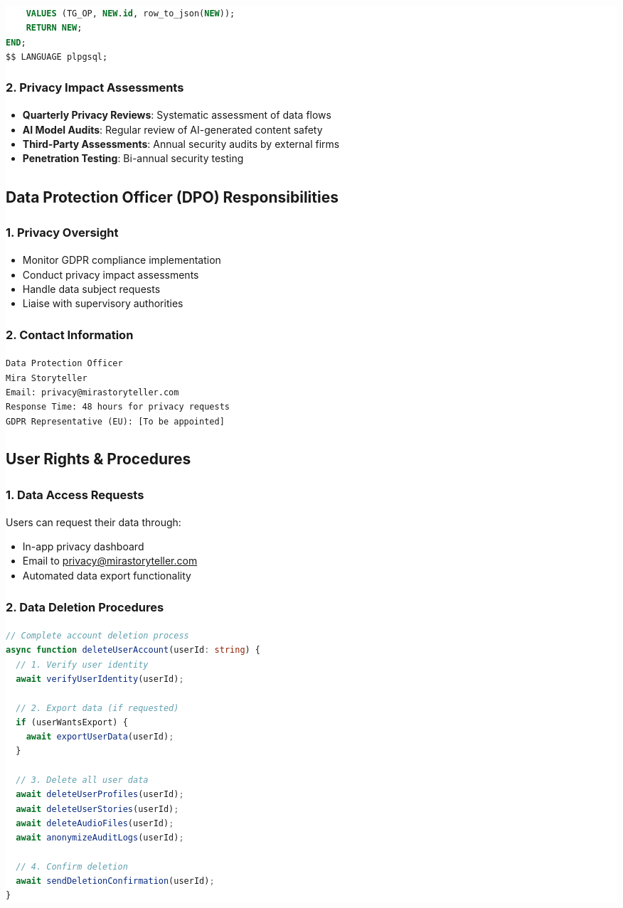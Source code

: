 ```sql
    VALUES (TG_OP, NEW.id, row_to_json(NEW));
    RETURN NEW;
END;
$$ LANGUAGE plpgsql;
```

### 2. Privacy Impact Assessments
- **Quarterly Privacy Reviews**: Systematic assessment of data flows
- **AI Model Audits**: Regular review of AI-generated content safety
- **Third-Party Assessments**: Annual security audits by external firms
- **Penetration Testing**: Bi-annual security testing

## Data Protection Officer (DPO) Responsibilities

### 1. Privacy Oversight
- Monitor GDPR compliance implementation
- Conduct privacy impact assessments
- Handle data subject requests
- Liaise with supervisory authorities

### 2. Contact Information
```
Data Protection Officer
Mira Storyteller
Email: privacy@mirastoryteller.com
Response Time: 48 hours for privacy requests
GDPR Representative (EU): [To be appointed]
```

## User Rights & Procedures

### 1. Data Access Requests
Users can request their data through:
- In-app privacy dashboard
- Email to privacy@mirastoryteller.com
- Automated data export functionality

### 2. Data Deletion Procedures
```typescript
// Complete account deletion process
async function deleteUserAccount(userId: string) {
  // 1. Verify user identity
  await verifyUserIdentity(userId);
  
  // 2. Export data (if requested)
  if (userWantsExport) {
    await exportUserData(userId);
  }
  
  // 3. Delete all user data
  await deleteUserProfiles(userId);
  await deleteUserStories(userId);
  await deleteAudioFiles(userId);
  await anonymizeAuditLogs(userId);
  
  // 4. Confirm deletion
  await sendDeletionConfirmation(userId);
}
```
